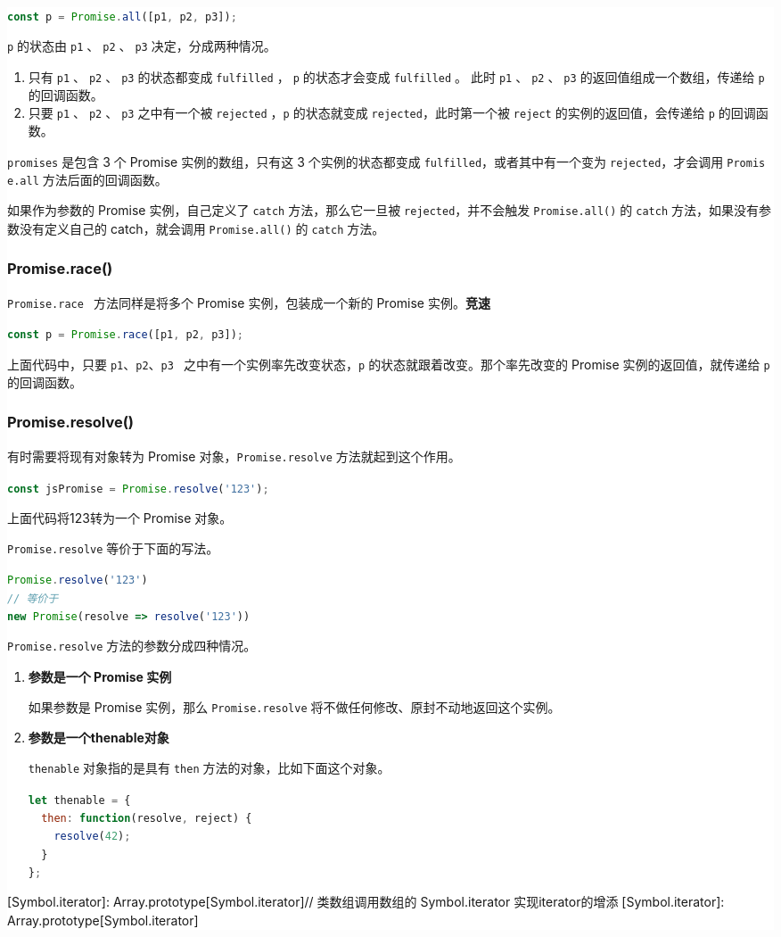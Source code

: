 ```js
const p = Promise.all([p1, p2, p3]);
```

`p` 的状态由 `p1` 、  `p2` 、 `p3` 决定，分成两种情况。

1. 只有 `p1` 、 `p2` 、 `p3` 的状态都变成 `fulfilled` ， `p` 的状态才会变成 `fulfilled` 。 此时 `p1` 、 `p2` 、 `p3` 的返回值组成一个数组，传递给 `p` 的回调函数。
2. 只要 `p1` 、 `p2` 、 `p3` 之中有一个被 `rejected` ，`p` 的状态就变成 `rejected`，此时第一个被 `reject` 的实例的返回值，会传递给 `p` 的回调函数。

`promises` 是包含 3 个 Promise 实例的数组，只有这 3 个实例的状态都变成 `fulfilled`，或者其中有一个变为 `rejected`，才会调用 `Promise.all` 方法后面的回调函数。

如果作为参数的 Promise 实例，自己定义了 `catch` 方法，那么它一旦被 `rejected`，并不会触发 `Promise.all()` 的 `catch` 方法，如果没有参数没有定义自己的 catch，就会调用 `Promise.all()` 的 `catch` 方法。

### Promise.race()

`Promise.race ` 方法同样是将多个 Promise 实例，包装成一个新的 Promise 实例。**竞速**

```js
const p = Promise.race([p1, p2, p3]);
```

上面代码中，只要 `p1`、`p2`、`p3 ` 之中有一个实例率先改变状态，`p` 的状态就跟着改变。那个率先改变的 Promise 实例的返回值，就传递给 `p `的回调函数。

### Promise.resolve()

有时需要将现有对象转为 Promise 对象，`Promise.resolve` 方法就起到这个作用。

```js
const jsPromise = Promise.resolve('123');
```

上面代码将123转为一个 Promise 对象。

`Promise.resolve` 等价于下面的写法。

```js
Promise.resolve('123')
// 等价于
new Promise(resolve => resolve('123'))
```

`Promise.resolve` 方法的参数分成四种情况。

1. **参数是一个 Promise 实例**

   如果参数是 Promise 实例，那么 `Promise.resolve` 将不做任何修改、原封不动地返回这个实例。

2. **参数是一个thenable对象**

   `thenable` 对象指的是具有 `then` 方法的对象，比如下面这个对象。

   ```js
   let thenable = {
     then: function(resolve, reject) {
       resolve(42);
     }
   };
   ```


  [Symbol.iterator]: Array.prototype[Symbol.iterator]//	类数组调用数组的 Symbol.iterator 实现iterator的增添
  [Symbol.iterator]: Array.prototype[Symbol.iterator]